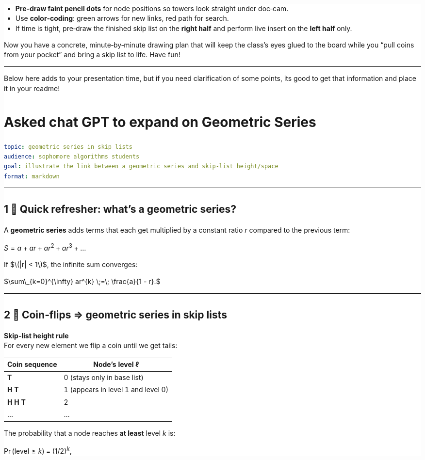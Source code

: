 - **Pre‑draw faint pencil dots** for node positions so towers look straight under doc‑cam.
- Use **color‑coding**: green arrows for new links, red path for search.
- If time is tight, pre‑draw the finished skip list on the **right half** and perform live insert on the **left half** only.

Now you have a concrete, minute‑by‑minute drawing plan that will keep the class’s eyes glued to the board while you “pull coins from your pocket” and bring a skip list to life. Have fun!

---

Below here adds to your presentation time, but if you need clarification of some points, its good to get that information and place it in your readme!

# Asked chat GPT to expand on Geometric Series

```yaml
topic: geometric_series_in_skip_lists
audience: sophomore algorithms students
goal: illustrate the link between a geometric series and skip‑list height/space
format: markdown
```

---

## 1 ️⃣ Quick refresher: what’s a geometric series?

A **geometric series** adds terms that each get multiplied by a constant ratio *r* compared to the previous term:

$S = a + ar + ar^{2} + ar^{3} + \dots$

If $\(|r| < 1\)$, the infinite sum converges:

$\sum\_{k=0}^{\infty} ar^{k} \;=\; \frac{a}{1 - r}.$

---

## 2 ️⃣ Coin‑flips ⇒ geometric series in skip lists

**Skip‑list height rule**  
For every new element we flip a coin until we get tails:

| Coin sequence | Node’s level ℓ                     |
| ------------- | ---------------------------------- |
| **T**         | 0 (stays only in base list)        |
| **H T**       | 1 (appears in level 1 and level 0) |
| **H H T**     | 2                                  |
| …             | …                                  |

The probability that a node reaches **at least** level *k* is:

$\Pr(\text{level}\ge k) \;=\; (1/2)^{k},$
